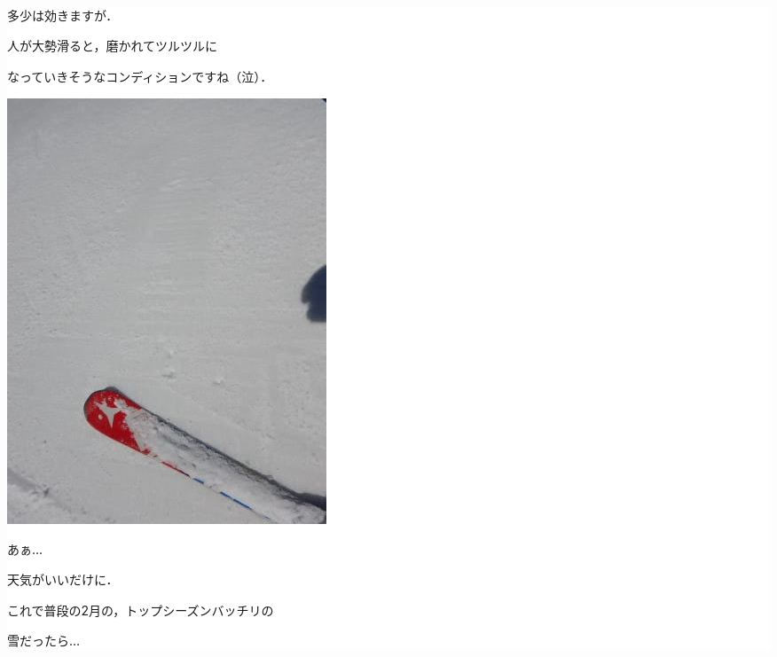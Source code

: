 
多少は効きますが．


人が大勢滑ると，磨かれてツルツルに


なっていきそうなコンディションですね（泣）．




![2236060216982b0f084c9145571f1713.jpg](images/2236060216982b0f084c9145571f1713.jpg)




あぁ…


天気がいいだけに．


これで普段の2月の，トップシーズンバッチリの


雪だったら…



